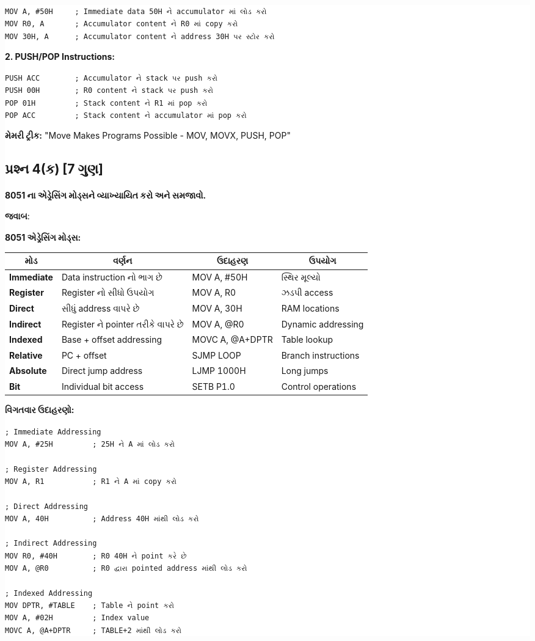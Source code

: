 ```assembly
MOV A, #50H     ; Immediate data 50H ને accumulator માં લોડ કરો
MOV R0, A       ; Accumulator content ને R0 માં copy કરો
MOV 30H, A      ; Accumulator content ને address 30H પર સ્ટોર કરો
```

**2. PUSH/POP Instructions:**

```assembly
PUSH ACC        ; Accumulator ને stack પર push કરો
PUSH 00H        ; R0 content ને stack પર push કરો
POP 01H         ; Stack content ને R1 માં pop કરો
POP ACC         ; Stack content ને accumulator માં pop કરો
```

**મેમરી ટ્રીક:** "Move Makes Programs Possible - MOV, MOVX, PUSH, POP"

## પ્રશ્ન 4(ક) [7 ગુણ]

**8051 ના એડ્રેસિંગ મોડ્સને વ્યાખ્યાયિત કરો અને સમજાવો.**

**જવાબ**:

**8051 એડ્રેસિંગ મોડ્સ:**

| મોડ | વર્ણન | ઉદાહરણ | ઉપયોગ |
|-----|--------|---------|--------|
| **Immediate** | Data instruction નો ભાગ છે | MOV A, #50H | સ્થિર મૂલ્યો |
| **Register** | Register નો સીધો ઉપયોગ | MOV A, R0 | ઝડપી access |
| **Direct** | સીધું address વાપરે છે | MOV A, 30H | RAM locations |
| **Indirect** | Register ને pointer તરીકે વાપરે છે | MOV A, @R0 | Dynamic addressing |
| **Indexed** | Base + offset addressing | MOVC A, @A+DPTR | Table lookup |
| **Relative** | PC + offset | SJMP LOOP | Branch instructions |
| **Absolute** | Direct jump address | LJMP 1000H | Long jumps |
| **Bit** | Individual bit access | SETB P1.0 | Control operations |

**વિગતવાર ઉદાહરણો:**

```assembly
; Immediate Addressing
MOV A, #25H         ; 25H ને A માં લોડ કરો

; Register Addressing  
MOV A, R1           ; R1 ને A માં copy કરો

; Direct Addressing
MOV A, 40H          ; Address 40H માંથી લોડ કરો

; Indirect Addressing
MOV R0, #40H        ; R0 40H ને point કરે છે
MOV A, @R0          ; R0 દ્વારા pointed address માંથી લોડ કરો

; Indexed Addressing
MOV DPTR, #TABLE    ; Table ને point કરો
MOV A, #02H         ; Index value
MOVC A, @A+DPTR     ; TABLE+2 માંથી લોડ કરો
```
